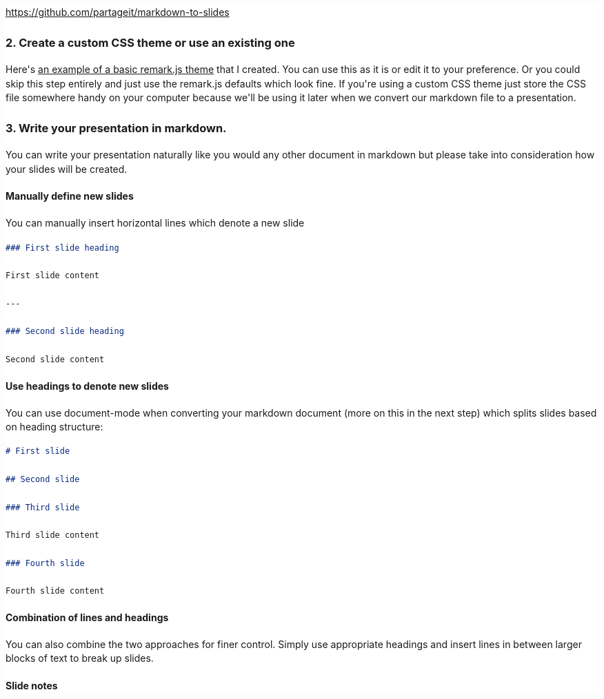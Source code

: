 <https://github.com/partageit/markdown-to-slides>

### 2\. Create a custom CSS theme or use an existing one

Here's [an example of a basic remark.js theme][6] that I created. You can use this as it is or edit it to your preference. Or you could skip this step entirely and just use the remark.js defaults which look fine. If you're using a custom CSS theme just store the CSS file somewhere handy on your computer because we'll be using it later when we convert our markdown file to a presentation.

### 3\. Write your presentation in markdown.

You can write your presentation naturally like you would any other document in markdown but please take into consideration how your slides will be created.

#### Manually define new slides

You can manually insert horizontal lines which denote a new slide

```markdown
### First slide heading

First slide content

---

### Second slide heading

Second slide content
```

#### Use headings to denote new slides

You can use document-mode when converting your markdown document (more on this in the next step) which splits slides based on heading structure:

```markdown
# First slide

## Second slide

### Third slide

Third slide content

### Fourth slide

Fourth slide content
```

#### Combination of lines and headings

You can also combine the two approaches for finer control. Simply use appropriate headings and insert lines in between larger blocks of text to break up slides.

#### Slide notes


 [1]: http://daringfireball.net/projects/markdown/syntax
 [2]: http://remarkjs.com/
 [3]: https://gist.github.com/leejordan/9f4ff825ad2631212fcc
 [4]: http://www.lendmeyourear.net/wp-content/uploads/markdown-remark-slides.html
 [5]: http://www.lendmeyourear.net/wp-content/uploads/markdown-remark-slides-graze.html
 [6]: http://www.lendmeyourear.net/wp-content/uploads/remark-template-basic.css
 [7]: https://github.com/gnab/remark/wiki/Markdown
 [8]: https://gnab.github.io/remark/downloads/remark-latest.min.js
 [9]: http://www.lendmeyourear.net/wp-content/uploads/remark-template-graze.css
 [10]: http://www.fontsquirrel.com/tools/webfont-generator
 [11]: http://www.base64-image.de/